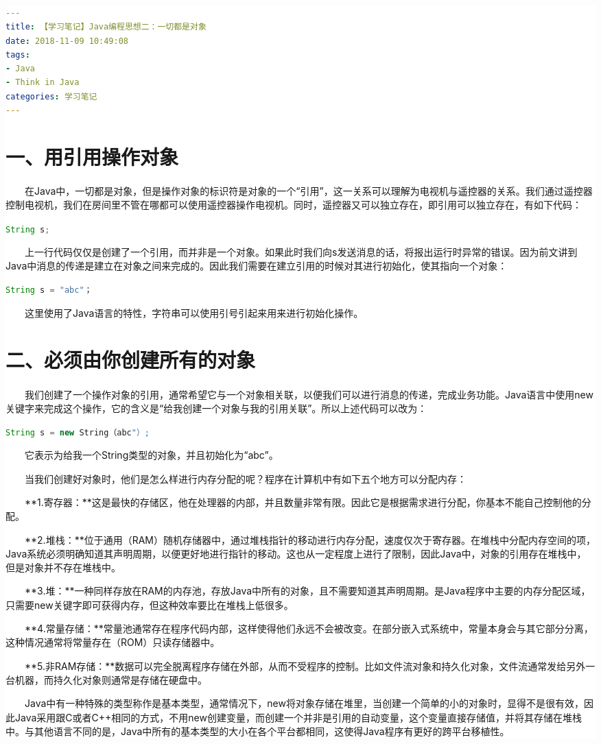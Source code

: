 ```yaml
---
title: 【学习笔记】Java编程思想二：一切都是对象
date: 2018-11-09 10:49:08
tags: 
- Java 
- Think in Java
categories: 学习笔记
---
```


# 一、用引用操作对象

&ensp;&ensp;&ensp;&ensp;在Java中，一切都是对象，但是操作对象的标识符是对象的一个“引用”，这一关系可以理解为电视机与遥控器的关系。我们通过遥控器控制电视机，我们在房间里不管在哪都可以使用遥控器操作电视机。同时，遥控器又可以独立存在，即引用可以独立存在，有如下代码：

```java
String s;
```

&ensp;&ensp;&ensp;&ensp;上一行代码仅仅是创建了一个引用，而并非是一个对象。如果此时我们向s发送消息的话，将报出运行时异常的错误。因为前文讲到Java中消息的传递是建立在对象之间来完成的。因此我们需要在建立引用的时候对其进行初始化，使其指向一个对象：

```java
String s = "abc"；
```

&ensp;&ensp;&ensp;&ensp;这里使用了Java语言的特性，字符串可以使用引号引起来用来进行初始化操作。

# 二、必须由你创建所有的对象

&ensp;&ensp;&ensp;&ensp;我们创建了一个操作对象的引用，通常希望它与一个对象相关联，以便我们可以进行消息的传递，完成业务功能。Java语言中使用new关键字来完成这个操作，它的含义是“给我创建一个对象与我的引用关联”。所以上述代码可以改为：

```java
String s = new String（abc"）;
```

&ensp;&ensp;&ensp;&ensp;它表示为给我一个String类型的对象，并且初始化为“abc”。

&ensp;&ensp;&ensp;&ensp;当我们创建好对象时，他们是怎么样进行内存分配的呢？程序在计算机中有如下五个地方可以分配内存：

&ensp;&ensp;&ensp;&ensp;**1.寄存器：**这是最快的存储区，他在处理器的内部，并且数量非常有限。因此它是根据需求进行分配，你基本不能自己控制他的分配。

&ensp;&ensp;&ensp;&ensp;**2.堆栈：**位于通用（RAM）随机存储器中，通过堆栈指针的移动进行内存分配，速度仅次于寄存器。在堆栈中分配内存空间的项，Java系统必须明确知道其声明周期，以便更好地进行指针的移动。这也从一定程度上进行了限制，因此Java中，对象的引用存在堆栈中，但是对象并不存在堆栈中。

&ensp;&ensp;&ensp;&ensp;**3.堆：**一种同样存放在RAM的内存池，存放Java中所有的对象，且不需要知道其声明周期。是Java程序中主要的内存分配区域，只需要new关键字即可获得内存，但这种效率要比在堆栈上低很多。

&ensp;&ensp;&ensp;&ensp;**4.常量存储：**常量池通常存在程序代码内部，这样使得他们永远不会被改变。在部分嵌入式系统中，常量本身会与其它部分分离，这种情况通常将常量存在（ROM）只读存储器中。

&ensp;&ensp;&ensp;&ensp;**5.非RAM存储：**数据可以完全脱离程序存储在外部，从而不受程序的控制。比如文件流对象和持久化对象，文件流通常发给另外一台机器，而持久化对象则通常是存储在硬盘中。

&ensp;&ensp;&ensp;&ensp;Java中有一种特殊的类型称作是基本类型，通常情况下，new将对象存储在堆里，当创建一个简单的小的对象时，显得不是很有效，因此Java采用跟C或者C++相同的方式，不用new创建变量，而创建一个并非是引用的自动变量，这个变量直接存储值，并将其存储在堆栈中。与其他语言不同的是，Java中所有的基本类型的大小在各个平台都相同，这使得Java程序有更好的跨平台移植性。
